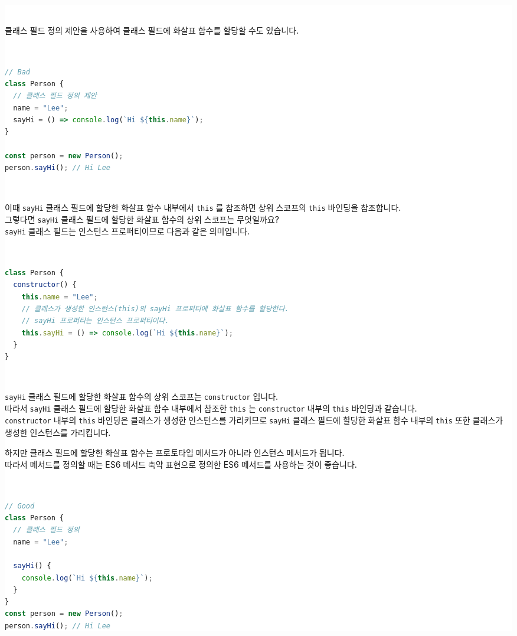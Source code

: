 <br/>

클래스 필드 정의 제안을 사용하여 클래스 필드에 화살표 함수를 할당할 수도 있습니다.

<br/>

```javascript
// Bad
class Person {
  // 클래스 필드 정의 제안
  name = "Lee";
  sayHi = () => console.log(`Hi ${this.name}`);
}

const person = new Person();
person.sayHi(); // Hi Lee
```

<br/>

이때 `sayHi` 클래스 필드에 할당한 화살표 함수 내부에서 `this` 를 참조하면 상위 스코프의 `this` 바인딩을 참조합니다.  
그렇다면 `sayHi` 클래스 필드에 할당한 화살표 함수의 상위 스코프는 무엇일까요?  
`sayHi` 클래스 필드는 인스턴스 프로퍼티이므로 다음과 같은 의미입니다.

<br/>

```javascript
class Person {
  constructor() {
    this.name = "Lee";
    // 클래스가 생성한 인스턴스(this)의 sayHi 프로퍼티에 화살표 함수를 할당한다.
    // sayHi 프로퍼티는 인스턴스 프로퍼티이다.
    this.sayHi = () => console.log(`Hi ${this.name}`);
  }
}
```

<br/>

`sayHi` 클래스 필드에 할당한 화살표 함수의 상위 스코프는 `constructor` 입니다.  
따라서 `sayHi` 클래스 필드에 할당한 화살표 함수 내부에서 참조한 `this` 는 `constructor` 내부의 `this` 바인딩과 같습니다.  
`constructor` 내부의 `this` 바인딩은 클래스가 생성한 인스턴스를 가리키므로 `sayHi` 클래스 필드에 할당한 화살표 함수 내부의 `this` 또한 클래스가 생성한 인스턴스를 가리킵니다.

하지만 클래스 필드에 할당한 화살표 함수는 프로토타입 메서드가 아니라 인스턴스 메서드가 됩니다.  
따라서 메서드를 정의할 때는 ES6 메서드 축약 표현으로 정의한 ES6 메서드를 사용하는 것이 좋습니다.

<br/>

```javascript
// Good
class Person {
  // 클래스 필드 정의
  name = "Lee";

  sayHi() {
    console.log(`Hi ${this.name}`);
  }
}
const person = new Person();
person.sayHi(); // Hi Lee
```
